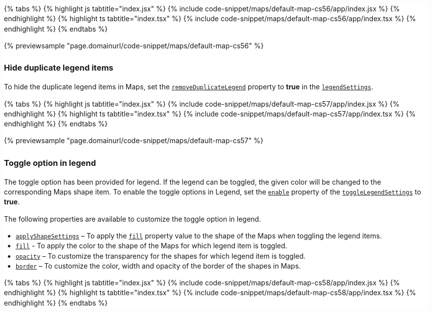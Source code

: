 {% tabs %}
{% highlight js tabtitle="index.jsx" %}
{% include code-snippet/maps/default-map-cs56/app/index.jsx %}
{% endhighlight %}
{% highlight ts tabtitle="index.tsx" %}
{% include code-snippet/maps/default-map-cs56/app/index.tsx %}
{% endhighlight %}
{% endtabs %}

 {% previewsample "page.domainurl/code-snippet/maps/default-map-cs56" %}

### Hide duplicate legend items

To hide the duplicate legend items in Maps, set the [`removeDuplicateLegend`](https://ej2.syncfusion.com/react/documentation/api/maps/legendSettingsModel/#removeduplicatelegend) property to **true** in the [`legendSettings`](https://ej2.syncfusion.com/react/documentation/api/maps/legendSettingsModel/).

{% tabs %}
{% highlight js tabtitle="index.jsx" %}
{% include code-snippet/maps/default-map-cs57/app/index.jsx %}
{% endhighlight %}
{% highlight ts tabtitle="index.tsx" %}
{% include code-snippet/maps/default-map-cs57/app/index.tsx %}
{% endhighlight %}
{% endtabs %}

 {% previewsample "page.domainurl/code-snippet/maps/default-map-cs57" %}

### Toggle option in legend

The toggle option has been provided for legend. If the legend can be toggled, the given color will be changed to the corresponding Maps shape item. To enable the toggle options in Legend, set the [`enable`](https://ej2.syncfusion.com/react/documentation/api/maps/toggleLegendSettingsModel/#enable) property of the [`toggleLegendSettings`](https://ej2.syncfusion.com/react/documentation/api/maps/toggleLegendSettingsModel/) to **true**.

The following properties are available to customize the toggle option in legend.

* [`applyShapeSettings`](https://ej2.syncfusion.com/react/documentation/api/maps/toggleLegendSettingsModel/#applyshapesettings) – To apply the [`fill`](https://ej2.syncfusion.com/react/documentation/api/maps/shapeSettingsModel/#fill) property value to the shape of the Maps when toggling the legend items.
* [`fill`](https://ej2.syncfusion.com/react/documentation/api/maps/toggleLegendSettingsModel/#fill) - To apply the color to the shape of the Maps for which legend item is toggled.
* [`opacity`](https://ej2.syncfusion.com/react/documentation/api/maps/toggleLegendSettingsModel/#opacity) – To customize the transparency for the shapes for which legend item is toggled.
* [`border`](https://ej2.syncfusion.com/react/documentation/api/maps/toggleLegendSettingsModel/#border) – To customize the color, width and opacity of the border of the shapes in Maps.

{% tabs %}
{% highlight js tabtitle="index.jsx" %}
{% include code-snippet/maps/default-map-cs58/app/index.jsx %}
{% endhighlight %}
{% highlight ts tabtitle="index.tsx" %}
{% include code-snippet/maps/default-map-cs58/app/index.tsx %}
{% endhighlight %}
{% endtabs %}
